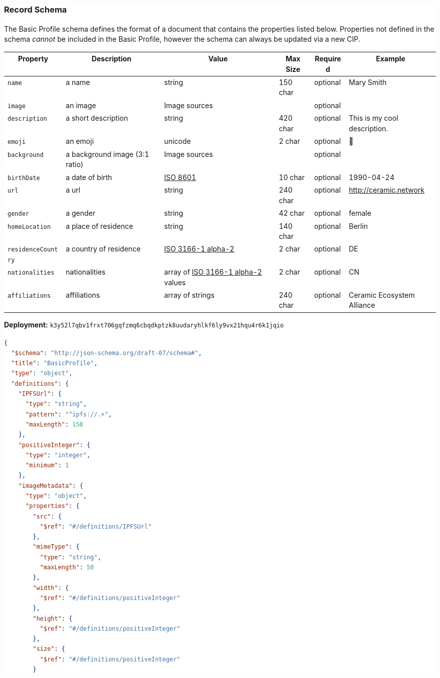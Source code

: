 ### Record Schema

The Basic Profile schema defines the format of a document that contains the properties listed below. Properties not defined in the schema *cannot* be included in the Basic Profile, however the schema can always be updated via a new CIP.

| Property           | Description                    | Value                                                        | Max Size | Required | Example                      |
| ------------------ | ------------------------------ | ------------------------------------------------------------ | -------- | -------- | ---------------------------- |
| `name`             | a name                         | string                                                       | 150 char | optional | Mary Smith                   |
| `image`            | an image                       | Image sources                                                |          | optional |                              |
| `description`      | a short description            | string                                                       | 420 char | optional | This is my cool description. |
| `emoji`            | an emoji                       | unicode                                                      | 2 char   | optional | 🔢                            |
| `background`       | a background image (3:1 ratio) | Image sources                                                |          | optional |                              |
| `birthDate`        | a date of birth                | [ISO 8601](https://en.wikipedia.org/wiki/ISO_8601)           | 10 char  | optional | 1990-04-24                   |
| `url`              | a url                          | string                                                       | 240 char | optional | http://ceramic.network       |
| `gender`           | a gender                       | string                                                       | 42 char  | optional | female                       |
| `homeLocation`     | a place of residence           | string                                                       | 140 char | optional | Berlin                       |
| `residenceCountry` | a country of residence         | [ISO 3166-1 alpha-2](https://en.wikipedia.org/wiki/ISO_3166-1_alpha-2) | 2 char   | optional | DE                           |
| `nationalities`    | nationalities                  | array of [ISO 3166-1 alpha-2](https://en.wikipedia.org/wiki/ISO_3166-1_alpha-2) values | 2 char   | optional | CN                           |
| `affiliations`     | affiliations                   | array of strings                                             | 240 char | optional | Ceramic Ecosystem Alliance   |

**Deployment:** `k3y52l7qbv1frxt706gqfzmq6cbqdkptzk8uudaryhlkf6ly9vx21hqu4r6k1jqio`

```json
{
  "$schema": "http://json-schema.org/draft-07/schema#",
  "title": "BasicProfile",
  "type": "object",
  "definitions": {
    "IPFSUrl": {
      "type": "string",
      "pattern": "^ipfs://.+",
      "maxLength": 150
    },
    "positiveInteger": {
      "type": "integer",
      "minimum": 1
    },
    "imageMetadata": {
      "type": "object",
      "properties": {
        "src": {
          "$ref": "#/definitions/IPFSUrl"
        },
        "mimeType": {
          "type": "string",
          "maxLength": 50
        },
        "width": {
          "$ref": "#/definitions/positiveInteger"
        },
        "height": {
          "$ref": "#/definitions/positiveInteger"
        },
        "size": {
          "$ref": "#/definitions/positiveInteger"
        }
```